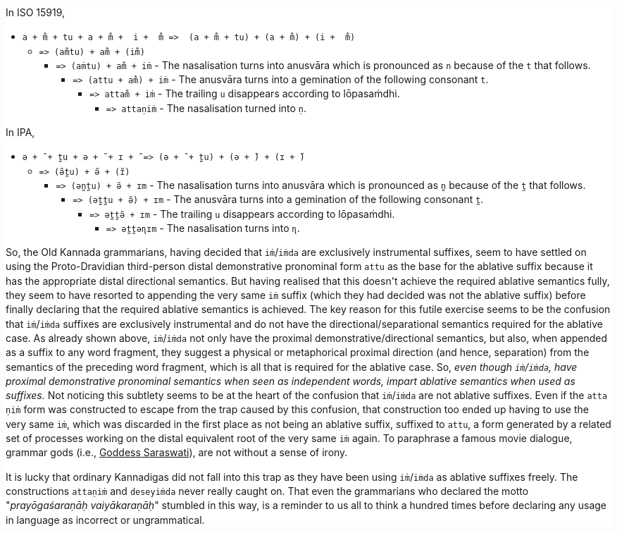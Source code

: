 In ISO 15919,

- `a + m̐ + tu + a + m̐ +  i +  m̐ =>  (a + m̐ + tu) + (a + m̐) + (i +  m̐)`
  - `=> (am̐tu) + am̐ + (im̐)`
    - `=> (aṁtu) + am̐ + iṁ` - The nasalisation turns into anusvāra which is pronounced as `n` because of the `t` that follows.
      - `=> (attu + am̐) + iṁ` - The anusvāra turns into a gemination of the following consonant `t`. 
        - `=> attam̐ + iṁ` - The trailing `u` disappears according to lōpasaṁdhi.
          - `=> attaṇiṁ` - The nasalisation turned into `ṇ`.

In IPA,

- `ə + ̃ + t̪u + ə + ̃ + ɪ + ̃ => (ə + ̃ + t̪u) + (ə + ̃) + (ɪ + ̃)`
  - `=> (ə̃t̪u) + ə̃ + (ɪ̃)`
    - `=> (ən̪t̪u) + ə̃ + ɪm` - The nasalisation turns into anusvāra which is pronounced as `n̪` because of the `t̪` that follows.
      - `=> (ət̪t̪u + ə̃) + ɪm` - The anusvāra turns into a gemination of the following consonant `t̪`. 
        - `=> ət̪t̪ə̃ + ɪm` - The trailing `u` disappears according to lōpasaṁdhi.
          - `=> ət̪t̪əɳɪm` - The nasalisation turns into `ɳ`.

So, the Old Kannada grammarians, having decided that `iṁ`/`iṁda` are exclusively instrumental suffixes, seem to have settled on using
the Proto-Dravidian third-person distal demonstrative pronominal form `attu` as the base for the ablative suffix
because it has the appropriate distal directional semantics.
But having realised that this doesn't achieve the required ablative semantics fully, they seem to have resorted to appending the very same
`iṁ` suffix (which they had decided was not the ablative suffix) before finally declaring that the required ablative semantics is achieved.
The key reason for this futile exercise seems to be the confusion that `iṁ`/`iṁda` suffixes are exclusively instrumental
and do not have the directional/separational semantics required for the ablative case.
As already shown above, `iṁ`/`iṁda` not only have the proximal demonstrative/directional semantics,
but also, when appended as a suffix to any word fragment,
they suggest a physical or metaphorical proximal direction (and hence, separation) from the semantics of the preceding word fragment,
which is all that is required for the ablative case.
So, *even though `iṁ`/`iṁda`, have proximal demonstrative pronominal semantics when seen as independent words,
impart ablative semantics when used as suffixes.*
Not noticing this subtlety seems to be at the heart of the confusion that `iṁ`/`iṁda` are not ablative suffixes.
Even if the `attaṇiṁ` form was constructed to escape from the trap caused by this confusion, that construction too ended up having to use
the very same `iṁ`, which was discarded in the first place as not being an ablative suffix, suffixed to `attu`,
a form generated by a related set of processes working on the distal equivalent root of the very same `iṁ` again.
To paraphrase a famous movie dialogue, grammar gods (i.e., [Goddess Saraswati](https://en.wikipedia.org/wiki/Saraswati)),
are not without a sense of irony.

It is lucky that ordinary Kannadigas did not fall into this trap as they have been using `iṁ`/`iṁda` as ablative suffixes freely.
The constructions `attaṇiṁ` and `deseyiṁda` never really caught on.
That even the grammarians who declared the motto "*prayōgaśaraṇāḥ vaiyākaraṇāḥ*" stumbled in this way, is a reminder to us all
to think a hundred times before declaring any usage in language as incorrect or ungrammatical.

